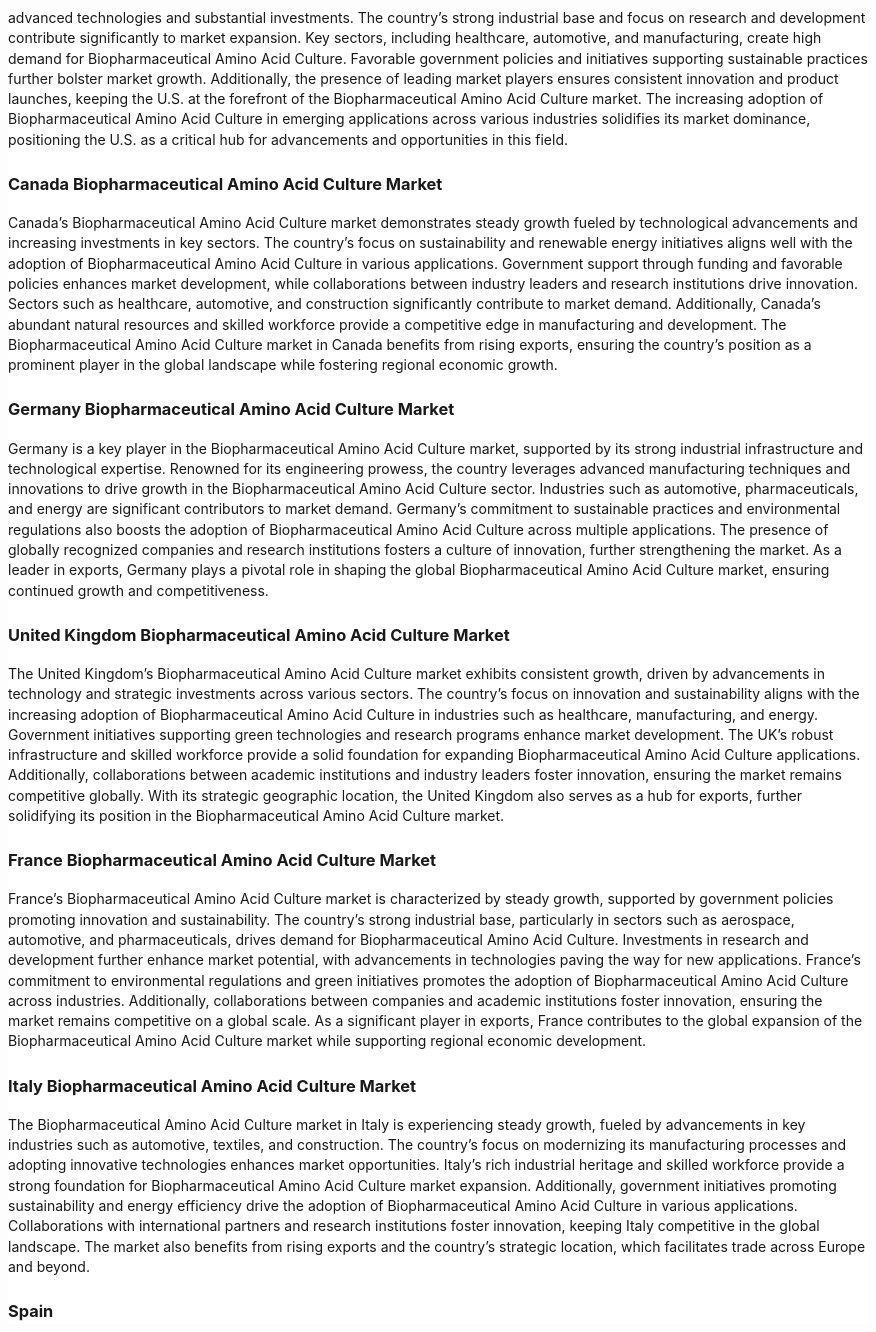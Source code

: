 advanced technologies and substantial investments. The country&rsquo;s strong industrial base and focus on research and development contribute significantly to market expansion. Key sectors, including healthcare, automotive, and manufacturing, create high demand for Biopharmaceutical Amino Acid Culture. Favorable government policies and initiatives supporting sustainable practices further bolster market growth. Additionally, the presence of leading market players ensures consistent innovation and product launches, keeping the U.S. at the forefront of the Biopharmaceutical Amino Acid Culture market. The increasing adoption of Biopharmaceutical Amino Acid Culture in emerging applications across various industries solidifies its market dominance, positioning the U.S. as a critical hub for advancements and opportunities in this field.</p><h3>Canada Biopharmaceutical Amino Acid Culture Market</h3><p>Canada&rsquo;s Biopharmaceutical Amino Acid Culture market demonstrates steady growth fueled by technological advancements and increasing investments in key sectors. The country&rsquo;s focus on sustainability and renewable energy initiatives aligns well with the adoption of Biopharmaceutical Amino Acid Culture in various applications. Government support through funding and favorable policies enhances market development, while collaborations between industry leaders and research institutions drive innovation. Sectors such as healthcare, automotive, and construction significantly contribute to market demand. Additionally, Canada&rsquo;s abundant natural resources and skilled workforce provide a competitive edge in manufacturing and development. The Biopharmaceutical Amino Acid Culture market in Canada benefits from rising exports, ensuring the country&rsquo;s position as a prominent player in the global landscape while fostering regional economic growth.</p><h3>Germany Biopharmaceutical Amino Acid Culture Market</h3><p>Germany is a key player in the Biopharmaceutical Amino Acid Culture market, supported by its strong industrial infrastructure and technological expertise. Renowned for its engineering prowess, the country leverages advanced manufacturing techniques and innovations to drive growth in the Biopharmaceutical Amino Acid Culture sector. Industries such as automotive, pharmaceuticals, and energy are significant contributors to market demand. Germany&rsquo;s commitment to sustainable practices and environmental regulations also boosts the adoption of Biopharmaceutical Amino Acid Culture across multiple applications. The presence of globally recognized companies and research institutions fosters a culture of innovation, further strengthening the market. As a leader in exports, Germany plays a pivotal role in shaping the global Biopharmaceutical Amino Acid Culture market, ensuring continued growth and competitiveness.</p><h3>United Kingdom Biopharmaceutical Amino Acid Culture Market</h3><p>The United Kingdom&rsquo;s Biopharmaceutical Amino Acid Culture market exhibits consistent growth, driven by advancements in technology and strategic investments across various sectors. The country&rsquo;s focus on innovation and sustainability aligns with the increasing adoption of Biopharmaceutical Amino Acid Culture in industries such as healthcare, manufacturing, and energy. Government initiatives supporting green technologies and research programs enhance market development. The UK&rsquo;s robust infrastructure and skilled workforce provide a solid foundation for expanding Biopharmaceutical Amino Acid Culture applications. Additionally, collaborations between academic institutions and industry leaders foster innovation, ensuring the market remains competitive globally. With its strategic geographic location, the United Kingdom also serves as a hub for exports, further solidifying its position in the Biopharmaceutical Amino Acid Culture market.</p><h3>France Biopharmaceutical Amino Acid Culture Market</h3><p>France&rsquo;s Biopharmaceutical Amino Acid Culture market is characterized by steady growth, supported by government policies promoting innovation and sustainability. The country&rsquo;s strong industrial base, particularly in sectors such as aerospace, automotive, and pharmaceuticals, drives demand for Biopharmaceutical Amino Acid Culture. Investments in research and development further enhance market potential, with advancements in technologies paving the way for new applications. France&rsquo;s commitment to environmental regulations and green initiatives promotes the adoption of Biopharmaceutical Amino Acid Culture across industries. Additionally, collaborations between companies and academic institutions foster innovation, ensuring the market remains competitive on a global scale. As a significant player in exports, France contributes to the global expansion of the Biopharmaceutical Amino Acid Culture market while supporting regional economic development.</p><h3>Italy Biopharmaceutical Amino Acid Culture Market</h3><p>The Biopharmaceutical Amino Acid Culture market in Italy is experiencing steady growth, fueled by advancements in key industries such as automotive, textiles, and construction. The country&rsquo;s focus on modernizing its manufacturing processes and adopting innovative technologies enhances market opportunities. Italy&rsquo;s rich industrial heritage and skilled workforce provide a strong foundation for Biopharmaceutical Amino Acid Culture market expansion. Additionally, government initiatives promoting sustainability and energy efficiency drive the adoption of Biopharmaceutical Amino Acid Culture in various applications. Collaborations with international partners and research institutions foster innovation, keeping Italy competitive in the global landscape. The market also benefits from rising exports and the country&rsquo;s strategic location, which facilitates trade across Europe and beyond.</p><h3>Spain